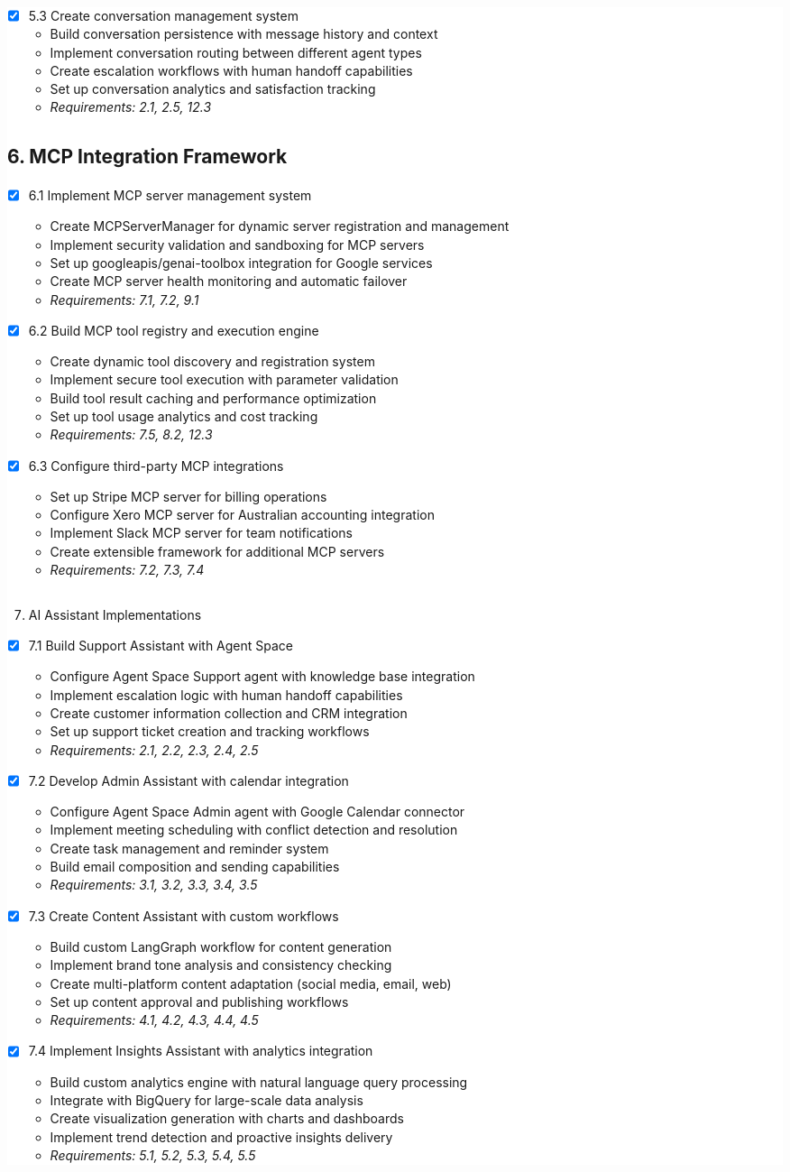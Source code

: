 - [x] 5.3 Create conversation management system
  - Build conversation persistence with message history and context
  - Implement conversation routing between different agent types
  - Create escalation workflows with human handoff capabilities
  - Set up conversation analytics and satisfaction tracking
  - _Requirements: 2.1, 2.5, 12.3_

## 6. MCP Integration Framework

- [x] 6.1 Implement MCP server management system
  - Create MCPServerManager for dynamic server registration and management
  - Implement security validation and sandboxing for MCP servers
  - Set up googleapis/genai-toolbox integration for Google services
  - Create MCP server health monitoring and automatic failover
  - _Requirements: 7.1, 7.2, 9.1_

- [x] 6.2 Build MCP tool registry and execution engine
  - Create dynamic tool discovery and registration system
  - Implement secure tool execution with parameter validation
  - Build tool result caching and performance optimization
  - Set up tool usage analytics and cost tracking
  - _Requirements: 7.5, 8.2, 12.3_

- [x] 6.3 Configure third-party MCP integrations
  - Set up Stripe MCP server for billing operations
  - Configure Xero MCP server for Australian accounting integration
  - Implement Slack MCP server for team notifications
  - Create extensible framework for additional MCP servers
  - _Requirements: 7.2, 7.3, 7.4_

## 
7. AI Assistant Implementations
- [x] 7.1 Build Support Assistant with Agent Space
  - Configure Agent Space Support agent with knowledge base integration
  - Implement escalation logic with human handoff capabilities
  - Create customer information collection and CRM integration
  - Set up support ticket creation and tracking workflows
  - _Requirements: 2.1, 2.2, 2.3, 2.4, 2.5_

- [x] 7.2 Develop Admin Assistant with calendar integration
  - Configure Agent Space Admin agent with Google Calendar connector
  - Implement meeting scheduling with conflict detection and resolution
  - Create task management and reminder system
  - Build email composition and sending capabilities
  - _Requirements: 3.1, 3.2, 3.3, 3.4, 3.5_

- [x] 7.3 Create Content Assistant with custom workflows
  - Build custom LangGraph workflow for content generation
  - Implement brand tone analysis and consistency checking
  - Create multi-platform content adaptation (social media, email, web)
  - Set up content approval and publishing workflows
  - _Requirements: 4.1, 4.2, 4.3, 4.4, 4.5_

- [x] 7.4 Implement Insights Assistant with analytics integration
  - Build custom analytics engine with natural language query processing
  - Integrate with BigQuery for large-scale data analysis
  - Create visualization generation with charts and dashboards
  - Implement trend detection and proactive insights delivery
  - _Requirements: 5.1, 5.2, 5.3, 5.4, 5.5_
